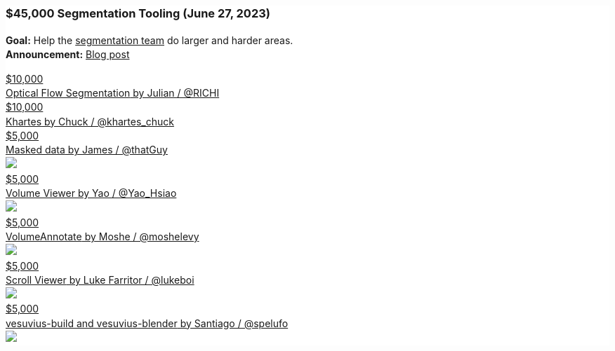 ### $45,000 Segmentation Tooling (June 27, 2023)

**Goal:** Help the [segmentation team](data_segments) do larger and harder areas.<br/>
**Announcement:** <a href="https://scrollprize.substack.com/p/ink-detection-followup-prize-winners">Blog post</a>

<div className="flex flex-row flex-wrap">
  <a className="max-w-[200px] mr-4 mb-4 text-gray-100 bg-[#444] hover:bg-[#555] hover:text-[unset] p-4 rounded-lg flex flex-col justify-between" href="https://github.com/schillij95/volume-cartographer-papyrus/">
    <div className="mb-4"><div className="text-sm font-bold text-gray-300">$10,000</div><span className="font-bold"> Optical Flow Segmentation</span> by Julian / @RICHI</div>
    <video playsInline muted autoPlay loop className="max-w-[100%]" poster="/img/tutorials/vc-extrapolation2.jpg">
      <source src="/img/tutorials/vc-extrapolation2.webm" type="video/webm"/>
      <source src="/img/tutorials/vc-extrapolation2.mp4" type="video/mp4"/>
    </video>
  </a>
  <a className="max-w-[200px] mr-4 mb-4 text-gray-100 bg-[#444] hover:bg-[#555] hover:text-[unset] p-4 rounded-lg flex flex-col justify-between" href="https://github.com/KhartesViewer/khartes">
    <div className="mb-4"><div className="text-sm font-bold text-gray-300">$10,000</div><span className="font-bold"> Khartes</span> by Chuck / @khartes_chuck</div>
    <video autoPlay playsInline muted loop className="w-[100%]">
      <source src="/img/progress/khartes.webm" type="video/webm"/>
      <source src="/img/progress/khartes.mp4" type="video/mp4"/>
    </video>
  </a>
  <a className="max-w-[200px] mr-4 mb-4 text-gray-100 bg-[#444] hover:bg-[#555] hover:text-[unset] p-4 rounded-lg flex flex-col justify-between" href="http://dl.ash2txt.org/full-scrolls/Scroll1.volpkg/volumes_masked/20230205180739/">
    <div className="mb-4"><div className="text-sm font-bold text-gray-300">$5,000</div><span className="font-bold"> Masked data</span> by James / @thatGuy</div>
    <img src="/img/progress/masked.png"/>
  </a>
  <a className="max-w-[200px] mr-4 mb-4 text-gray-100 bg-[#444] hover:bg-[#555] hover:text-[unset] p-4 rounded-lg flex flex-col justify-between" href="https://github.com/tomhsiao1260/vc-whiteboard/tree/demo-3">
    <div className="mb-4"><div className="text-sm font-bold text-gray-300">$5,000</div><span className="font-bold"> Volume Viewer</span> by Yao / @Yao_Hsiao</div>
    <img loading="eager" src="/img/data/segmentation-animation.webp" className="w-[100%]"/>
  </a>
  <a className="max-w-[200px] mr-4 mb-4 text-gray-100 bg-[#444] hover:bg-[#555] hover:text-[unset] p-4 rounded-lg flex flex-col justify-between" href="https://github.com/MosheLevy20/VolumeAnnotate">
    <div className="mb-4"><div className="text-sm font-bold text-gray-300">$5,000</div><span className="font-bold"> VolumeAnnotate</span> by Moshe / @moshelevy</div>
    <img src="https://substackcdn.com/image/fetch/w_1456,c_limit,f_webp,q_auto:good,fl_progressive:steep/https%3A%2F%2Fsubstack-post-media.s3.amazonaws.com%2Fpublic%2Fimages%2F2db002b5-80bf-4bda-95b1-340bc8bc2f8a_915x440.gif"/>
  </a>
  <a className="max-w-[200px] mr-4 mb-4 text-gray-100 bg-[#444] hover:bg-[#555] hover:text-[unset] p-4 rounded-lg flex flex-col justify-between" href="https://github.com/lukeboi/scroll-viewer">
    <div className="mb-4"><div className="text-sm font-bold text-gray-300">$5,000</div><span className="font-bold"> Scroll Viewer</span> by Luke Farritor / @lukeboi</div>
    <img src="https://substackcdn.com/image/fetch/w_1456,c_limit,f_webp,q_auto:good,fl_lossy/https%3A%2F%2Fsubstack-post-media.s3.amazonaws.com%2Fpublic%2Fimages%2F16b4d5fa-e782-472e-bea8-f333d3e78cfe_669x442.gif"/>
  </a>
  <a className="max-w-[200px] mr-4 mb-4 text-gray-100 bg-[#444] hover:bg-[#555] hover:text-[unset] p-4 rounded-lg flex flex-col justify-between" href="https://github.com/spelufo/vesuvius-build">
    <div className="mb-4"><div className="text-sm font-bold text-gray-300">$5,000</div><span className="font-bold"> vesuvius-build and vesuvius-blender</span> by Santiago / @spelufo</div>
    <img src="https://github.com/spelufo/vesuvius-blender/raw/main/images/monster_segment_lores.png"/>
  </a>
</div>
